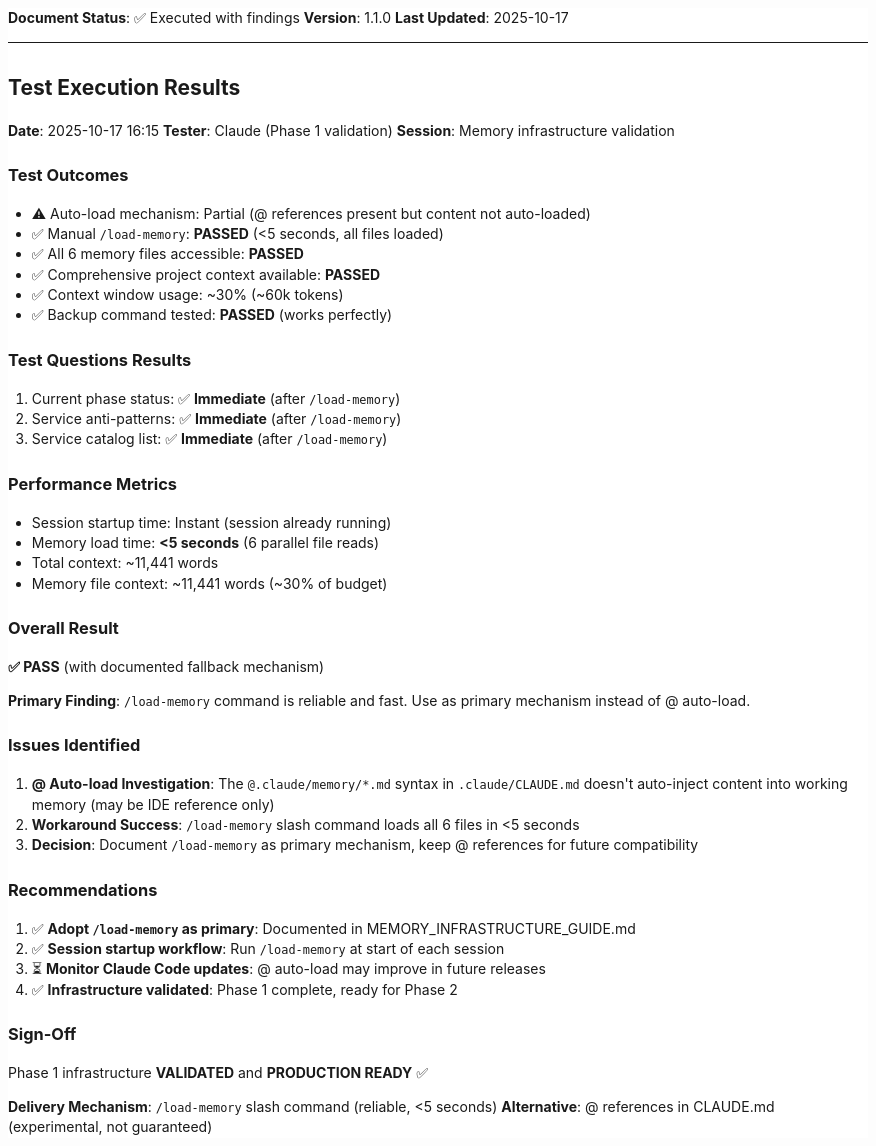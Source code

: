 
**Document Status**: ✅ Executed with findings
**Version**: 1.1.0
**Last Updated**: 2025-10-17

---

## Test Execution Results

**Date**: 2025-10-17 16:15
**Tester**: Claude (Phase 1 validation)
**Session**: Memory infrastructure validation

### Test Outcomes

- ⚠️ Auto-load mechanism: Partial (@ references present but content not auto-loaded)
- ✅ Manual `/load-memory`: **PASSED** (<5 seconds, all files loaded)
- ✅ All 6 memory files accessible: **PASSED**
- ✅ Comprehensive project context available: **PASSED**
- ✅ Context window usage: ~30% (~60k tokens)
- ✅ Backup command tested: **PASSED** (works perfectly)

### Test Questions Results

1. Current phase status: ✅ **Immediate** (after `/load-memory`)
2. Service anti-patterns: ✅ **Immediate** (after `/load-memory`)
3. Service catalog list: ✅ **Immediate** (after `/load-memory`)

### Performance Metrics

- Session startup time: Instant (session already running)
- Memory load time: **<5 seconds** (6 parallel file reads)
- Total context: ~11,441 words
- Memory file context: ~11,441 words (~30% of budget)

### Overall Result

**✅ PASS** (with documented fallback mechanism)

**Primary Finding**: `/load-memory` command is reliable and fast. Use as primary mechanism instead of @ auto-load.

### Issues Identified

1. **@ Auto-load Investigation**: The `@.claude/memory/*.md` syntax in `.claude/CLAUDE.md` doesn't auto-inject content into working memory (may be IDE reference only)
2. **Workaround Success**: `/load-memory` slash command loads all 6 files in <5 seconds
3. **Decision**: Document `/load-memory` as primary mechanism, keep @ references for future compatibility

### Recommendations

1. ✅ **Adopt `/load-memory` as primary**: Documented in MEMORY_INFRASTRUCTURE_GUIDE.md
2. ✅ **Session startup workflow**: Run `/load-memory` at start of each session
3. ⏳ **Monitor Claude Code updates**: @ auto-load may improve in future releases
4. ✅ **Infrastructure validated**: Phase 1 complete, ready for Phase 2

### Sign-Off

Phase 1 infrastructure **VALIDATED** and **PRODUCTION READY** ✅

**Delivery Mechanism**: `/load-memory` slash command (reliable, <5 seconds)
**Alternative**: @ references in CLAUDE.md (experimental, not guaranteed)
